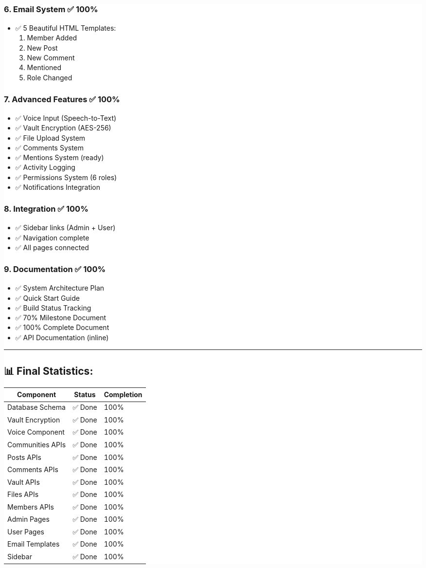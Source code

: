 ### 6. **Email System** ✅ 100%
- ✅ 5 Beautiful HTML Templates:
  1. Member Added
  2. New Post
  3. New Comment
  4. Mentioned
  5. Role Changed

### 7. **Advanced Features** ✅ 100%
- ✅ Voice Input (Speech-to-Text)
- ✅ Vault Encryption (AES-256)
- ✅ File Upload System
- ✅ Comments System
- ✅ Mentions System (ready)
- ✅ Activity Logging
- ✅ Permissions System (6 roles)
- ✅ Notifications Integration

### 8. **Integration** ✅ 100%
- ✅ Sidebar links (Admin + User)
- ✅ Navigation complete
- ✅ All pages connected

### 9. **Documentation** ✅ 100%
- ✅ System Architecture Plan
- ✅ Quick Start Guide
- ✅ Build Status Tracking
- ✅ 70% Milestone Document
- ✅ 100% Complete Document
- ✅ API Documentation (inline)

---

## 📊 Final Statistics:

| Component | Status | Completion |
|-----------|--------|------------|
| Database Schema | ✅ Done | 100% |
| Vault Encryption | ✅ Done | 100% |
| Voice Component | ✅ Done | 100% |
| Communities APIs | ✅ Done | 100% |
| Posts APIs | ✅ Done | 100% |
| Comments APIs | ✅ Done | 100% |
| Vault APIs | ✅ Done | 100% |
| Files APIs | ✅ Done | 100% |
| Members APIs | ✅ Done | 100% |
| Admin Pages | ✅ Done | 100% |
| User Pages | ✅ Done | 100% |
| Email Templates | ✅ Done | 100% |
| Sidebar | ✅ Done | 100% |
